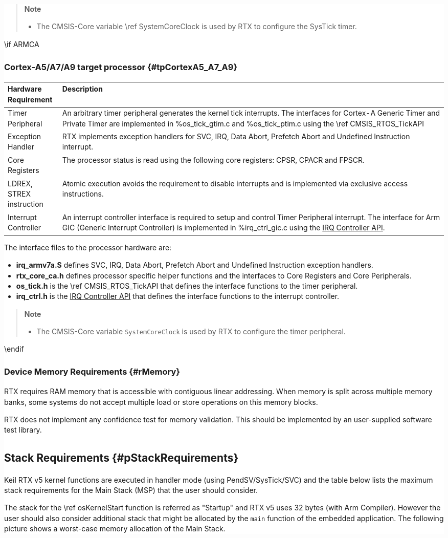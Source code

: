 > **Note**
> - The CMSIS-Core variable \ref SystemCoreClock is used by RTX to configure the SysTick timer.

\if ARMCA 
### Cortex-A5/A7/A9 target processor {#tpCortexA5_A7_A9}

Hardware Requirement       | Description
:--------------------------|:------------------------------------------------------
Timer Peripheral           | An arbitrary timer peripheral generates the kernel tick interrupts. The interfaces for Cortex-A Generic Timer and Private Timer are implemented in %os_tick_gtim.c and %os_tick_ptim.c using the \ref CMSIS_RTOS_TickAPI
Exception Handler          | RTX implements exception handlers for SVC, IRQ, Data Abort, Prefetch Abort and Undefined Instruction interrupt.
Core Registers             | The processor status is read using the following core registers: CPSR, CPACR and FPSCR.
LDREX, STREX instruction   | Atomic execution avoids the requirement to disable interrupts and is implemented via exclusive access instructions.
Interrupt Controller       | An interrupt controller interface is required to setup and control Timer Peripheral interrupt. The interface for Arm GIC (Generic Interrupt Controller) is implemented in %irq_ctrl_gic.c using the [IRQ Controller API](https://arm-software.github.io/CMSIS_6/latest/Core_A/html/group__irq__ctrl__gr.html).

The interface files to the processor hardware are: 
 - **irq_armv7a.S** defines SVC, IRQ, Data Abort, Prefetch Abort and Undefined Instruction exception handlers.
 - **rtx_core_ca.h** defines processor specific helper functions and the interfaces to Core Registers and Core Peripherals.
 - **os_tick.h** is the \ref CMSIS_RTOS_TickAPI that defines the interface functions to the timer peripheral.
 - **irq_ctrl.h** is the [IRQ Controller API](https://arm-software.github.io/CMSIS_6/latest/Core_A/html/group__irq__ctrl__gr.html) that defines the interface functions to the interrupt controller.

> **Note**
> - The CMSIS-Core variable `SystemCoreClock` is used by RTX to configure the timer peripheral.

\endif

### Device Memory Requirements {#rMemory}

RTX requires RAM memory that is accessible with contiguous linear addressing.  When memory is split across multiple memory banks, some systems 
do not accept multiple load or store operations on this memory blocks. 

RTX does not implement any confidence test for memory validation. This should be implemented by an user-supplied software test library.

## Stack Requirements {#pStackRequirements}

Keil RTX v5 kernel functions are executed in handler mode (using PendSV/SysTick/SVC) and the table below lists the maximum stack requirements for the Main Stack (MSP) that the user should consider.

The stack for the \ref osKernelStart function is referred as "Startup" and RTX v5 uses 32 bytes (with Arm Compiler). However the user should also consider additional stack that might be allocated by the `main` function of the embedded application. The following picture shows a worst-case memory allocation of the Main Stack.
